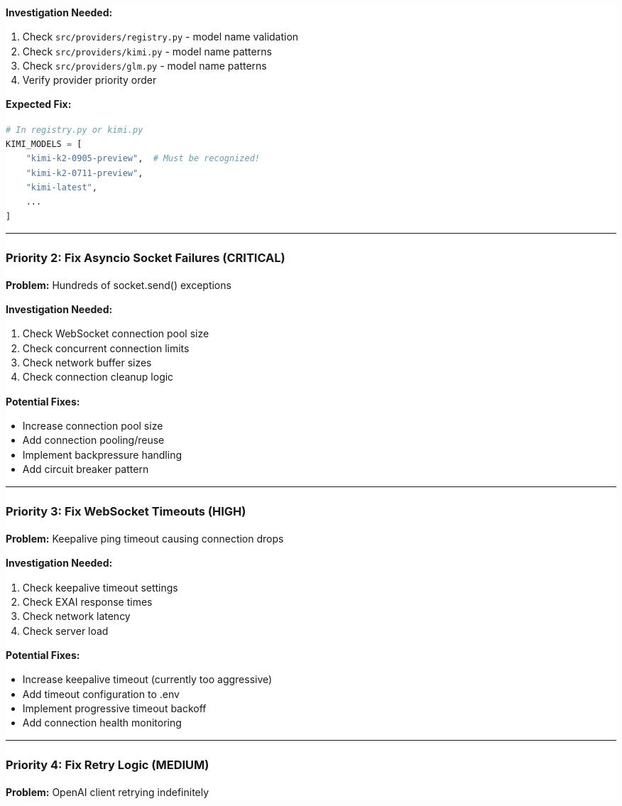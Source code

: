 **Investigation Needed:**
1. Check `src/providers/registry.py` - model name validation
2. Check `src/providers/kimi.py` - model name patterns
3. Check `src/providers/glm.py` - model name patterns
4. Verify provider priority order

**Expected Fix:**
```python
# In registry.py or kimi.py
KIMI_MODELS = [
    "kimi-k2-0905-preview",  # Must be recognized!
    "kimi-k2-0711-preview",
    "kimi-latest",
    ...
]
```

---

### Priority 2: Fix Asyncio Socket Failures (CRITICAL)
**Problem:** Hundreds of socket.send() exceptions

**Investigation Needed:**
1. Check WebSocket connection pool size
2. Check concurrent connection limits
3. Check network buffer sizes
4. Check connection cleanup logic

**Potential Fixes:**
- Increase connection pool size
- Add connection pooling/reuse
- Implement backpressure handling
- Add circuit breaker pattern

---

### Priority 3: Fix WebSocket Timeouts (HIGH)
**Problem:** Keepalive ping timeout causing connection drops

**Investigation Needed:**
1. Check keepalive timeout settings
2. Check EXAI response times
3. Check network latency
4. Check server load

**Potential Fixes:**
- Increase keepalive timeout (currently too aggressive)
- Add timeout configuration to .env
- Implement progressive timeout backoff
- Add connection health monitoring

---

### Priority 4: Fix Retry Logic (MEDIUM)
**Problem:** OpenAI client retrying indefinitely

